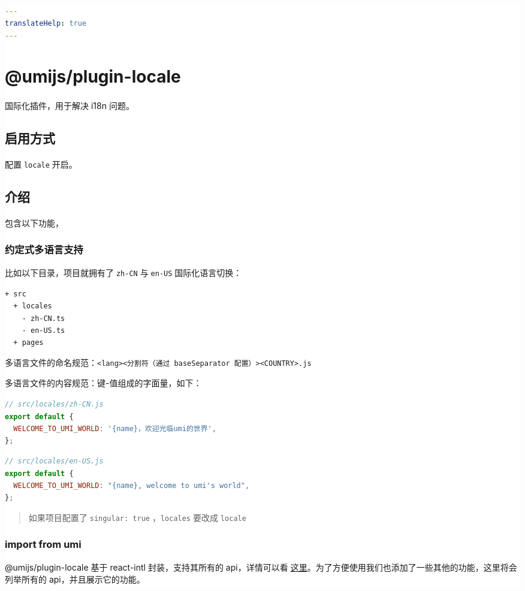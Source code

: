 ```yaml
---
translateHelp: true
---
```


# @umijs/plugin-locale


国际化插件，用于解决 i18n 问题。

## 启用方式

配置 `locale` 开启。

## 介绍

包含以下功能，

### 约定式多语言支持

比如以下目录，项目就拥有了 `zh-CN` 与 `en-US` 国际化语言切换：

```bash
+ src
  + locales
    - zh-CN.ts
    - en-US.ts
  + pages
```

多语言文件的命名规范：`<lang><分割符（通过 baseSeparator 配置）><COUNTRY>.js`

多语言文件的内容规范：键-值组成的字面量，如下：

```javascript
// src/locales/zh-CN.js
export default {
  WELCOME_TO_UMI_WORLD: '{name}，欢迎光临umi的世界',
};
```

```javascript
// src/locales/en-US.js
export default {
  WELCOME_TO_UMI_WORLD: "{name}, welcome to umi's world",
};
```

> 如果项目配置了 `singular: true` ，`locales` 要改成 `locale`

### import from umi

@umijs/plugin-locale 基于 react-intl 封装，支持其所有的 api，详情可以看 [这里](https://github.com/formatjs/formatjs/blob/main/website/docs/react-intl/api.md)。为了方便使用我们也添加了一些其他的功能，这里将会列举所有的 api，并且展示它的功能。
